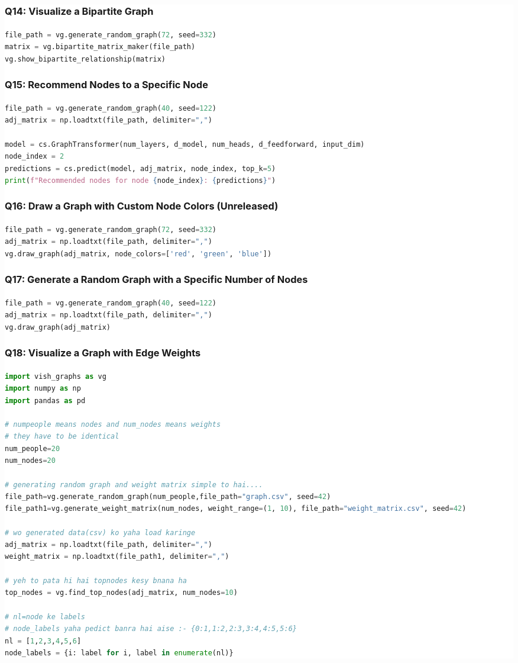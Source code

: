### Q14: Visualize a Bipartite Graph

```python
file_path = vg.generate_random_graph(72, seed=332)
matrix = vg.bipartite_matrix_maker(file_path)
vg.show_bipartite_relationship(matrix)
```

### Q15: Recommend Nodes to a Specific Node

```python
file_path = vg.generate_random_graph(40, seed=122)
adj_matrix = np.loadtxt(file_path, delimiter=",")

model = cs.GraphTransformer(num_layers, d_model, num_heads, d_feedforward, input_dim)
node_index = 2
predictions = cs.predict(model, adj_matrix, node_index, top_k=5)
print(f"Recommended nodes for node {node_index}: {predictions}")
```

### Q16: Draw a Graph with Custom Node Colors (Unreleased)

```python
file_path = vg.generate_random_graph(72, seed=332)
adj_matrix = np.loadtxt(file_path, delimiter=",")
vg.draw_graph(adj_matrix, node_colors=['red', 'green', 'blue'])
```

### Q17: Generate a Random Graph with a Specific Number of Nodes

```python
file_path = vg.generate_random_graph(40, seed=122)
adj_matrix = np.loadtxt(file_path, delimiter=",")
vg.draw_graph(adj_matrix)
```

### Q18: Visualize a Graph with Edge Weights 

```python
import vish_graphs as vg
import numpy as np
import pandas as pd

# numpeople means nodes and num_nodes means weights
# they have to be identical 
num_people=20
num_nodes=20

# generating random graph and weight matrix simple to hai....
file_path=vg.generate_random_graph(num_people,file_path="graph.csv", seed=42)
file_path1=vg.generate_weight_matrix(num_nodes, weight_range=(1, 10), file_path="weight_matrix.csv", seed=42)

# wo generated data(csv) ko yaha load karinge 
adj_matrix = np.loadtxt(file_path, delimiter=",")
weight_matrix = np.loadtxt(file_path1, delimiter=",")

# yeh to pata hi hai topnodes kesy bnana ha
top_nodes = vg.find_top_nodes(adj_matrix, num_nodes=10)

# nl=node ke labels 
# node_labels yaha pedict banra hai aise :- {0:1,1:2,2:3,3:4,4:5,5:6}
nl = [1,2,3,4,5,6]
node_labels = {i: label for i, label in enumerate(nl)}

```